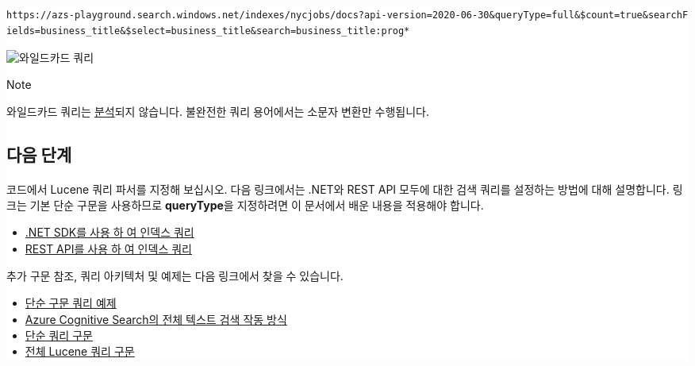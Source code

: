 ```GET
https://azs-playground.search.windows.net/indexes/nycjobs/docs?api-version=2020-06-30&queryType=full&$count=true&searchFields=business_title&$select=business_title&search=business_title:prog*
```
  ![와일드카드 쿼리](media/search-query-lucene-examples/wildcard.png)

> [!Note]
> 와일드카드 쿼리는 [분석](./search-lucene-query-architecture.md#stage-2-lexical-analysis)되지 않습니다. 불완전한 쿼리 용어에서는 소문자 변환만 수행됩니다.
>

## <a name="next-steps"></a>다음 단계
코드에서 Lucene 쿼리 파서를 지정해 보십시오. 다음 링크에서는 .NET와 REST API 모두에 대한 검색 쿼리를 설정하는 방법에 대해 설명합니다. 링크는 기본 단순 구문을 사용하므로 **queryType**을 지정하려면 이 문서에서 배운 내용을 적용해야 합니다.

* [.NET SDK를 사용 하 여 인덱스 쿼리](./search-get-started-dotnet.md)
* [REST API를 사용 하 여 인덱스 쿼리](./search-get-started-powershell.md)

추가 구문 참조, 쿼리 아키텍처 및 예제는 다음 링크에서 찾을 수 있습니다.

+ [단순 구문 쿼리 예제](search-query-simple-examples.md)
+ [Azure Cognitive Search의 전체 텍스트 검색 작동 방식](search-lucene-query-architecture.md)
+ [단순 쿼리 구문](/rest/api/searchservice/simple-query-syntax-in-azure-search)
+ [전체 Lucene 쿼리 구문](/rest/api/searchservice/lucene-query-syntax-in-azure-search)
